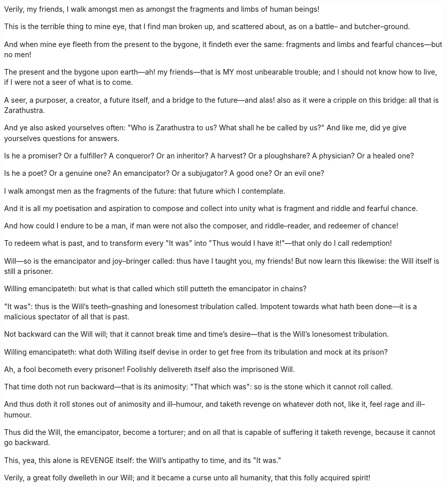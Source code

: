 Verily, my friends, I walk amongst men as amongst the fragments and limbs of human beings\!

This is the terrible thing to mine eye, that I find man broken up, and scattered about, as on a battle– and butcher–ground.

And when mine eye fleeth from the present to the bygone, it findeth ever the same: fragments and limbs and fearful chances—but no men\!

The present and the bygone upon earth—ah\! my friends—that is MY most unbearable trouble; and I should not know how to live, if I were not a seer of what is to come.

A seer, a purposer, a creator, a future itself, and a bridge to the future—and alas\! also as it were a cripple on this bridge: all that is Zarathustra.

And ye also asked yourselves often: "Who is Zarathustra to us? What shall he be called by us?" And like me, did ye give yourselves questions for answers.

Is he a promiser? Or a fulfiller? A conqueror? Or an inheritor? A harvest? Or a ploughshare? A physician? Or a healed one?

Is he a poet? Or a genuine one? An emancipator? Or a subjugator? A good one? Or an evil one?

I walk amongst men as the fragments of the future: that future which I contemplate.

And it is all my poetisation and aspiration to compose and collect into unity what is fragment and riddle and fearful chance.

And how could I endure to be a man, if man were not also the composer, and riddle–reader, and redeemer of chance\!

To redeem what is past, and to transform every "It was" into "Thus would I have it\!"—that only do I call redemption\!

Will—so is the emancipator and joy–bringer called: thus have I taught you, my friends\! But now learn this likewise: the Will itself is still a prisoner.

Willing emancipateth: but what is that called which still putteth the emancipator in chains?

"It was": thus is the Will’s teeth–gnashing and lonesomest tribulation called. Impotent towards what hath been done—it is a malicious spectator of all that is past.

Not backward can the Will will; that it cannot break time and time’s desire—that is the Will’s lonesomest tribulation.

Willing emancipateth: what doth Willing itself devise in order to get free from its tribulation and mock at its prison?

Ah, a fool becometh every prisoner\! Foolishly delivereth itself also the imprisoned Will.

That time doth not run backward—that is its animosity: "That which was": so is the stone which it cannot roll called.

And thus doth it roll stones out of animosity and ill–humour, and taketh revenge on whatever doth not, like it, feel rage and ill–humour.

Thus did the Will, the emancipator, become a torturer; and on all that is capable of suffering it taketh revenge, because it cannot go backward.

This, yea, this alone is REVENGE itself: the Will’s antipathy to time, and its "It was."

Verily, a great folly dwelleth in our Will; and it became a curse unto all humanity, that this folly acquired spirit\!

